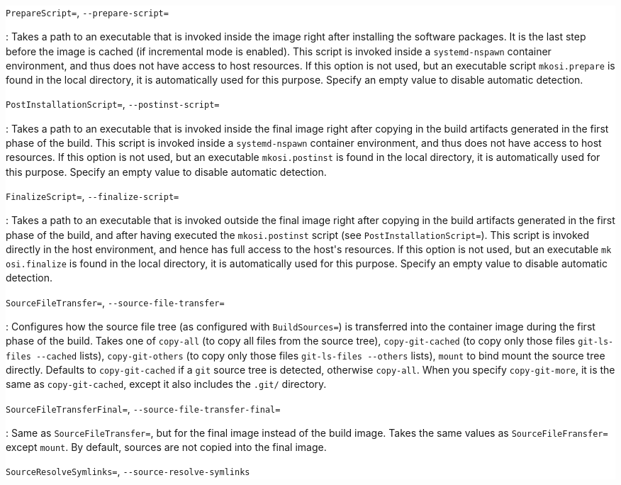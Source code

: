 `PrepareScript=`, `--prepare-script=`

: Takes a path to an executable that is invoked inside the image right
  after installing the software packages. It is the last step before
  the image is cached (if incremental mode is enabled).  This script
  is invoked inside a `systemd-nspawn` container environment, and thus
  does not have access to host resources.  If this option is not used,
  but an executable script `mkosi.prepare` is found in the local
  directory, it is automatically used for this purpose. Specify an
  empty value to disable automatic detection.

`PostInstallationScript=`, `--postinst-script=`

: Takes a path to an executable that is invoked inside the final image
  right after copying in the build artifacts generated in the first
  phase of the build. This script is invoked inside a `systemd-nspawn`
  container environment, and thus does not have access to host
  resources. If this option is not used, but an executable
  `mkosi.postinst` is found in the local directory, it is
  automatically used for this purpose. Specify an empty value to
  disable automatic detection.

`FinalizeScript=`, `--finalize-script=`

: Takes a path to an executable that is invoked outside the final
  image right after copying in the build artifacts generated in the
  first phase of the build, and after having executed the
  `mkosi.postinst` script (see `PostInstallationScript=`). This script
  is invoked directly in the host environment, and hence has full
  access to the host's resources. If this option is not used, but an
  executable `mkosi.finalize` is found in the local directory, it is
  automatically used for this purpose. Specify an empty value to
  disable automatic detection.

`SourceFileTransfer=`, `--source-file-transfer=`

: Configures how the source file tree (as configured with
  `BuildSources=`) is transferred into the container image during the
  first phase of the build. Takes one of `copy-all` (to copy all files
  from the source tree), `copy-git-cached` (to copy only those files
  `git-ls-files --cached` lists), `copy-git-others` (to copy only
  those files `git-ls-files --others` lists), `mount` to bind mount
  the source tree directly. Defaults to `copy-git-cached` if a `git`
  source tree is detected, otherwise `copy-all`. When you specify
  `copy-git-more`, it is the same as `copy-git-cached`, except it also
  includes the `.git/` directory.

`SourceFileTransferFinal=`, `--source-file-transfer-final=`

: Same as `SourceFileTransfer=`, but for the final image instead of
  the build image. Takes the same values as `SourceFileFransfer=`
  except `mount`. By default, sources are not copied into the final
  image.

`SourceResolveSymlinks=`, `--source-resolve-symlinks`

